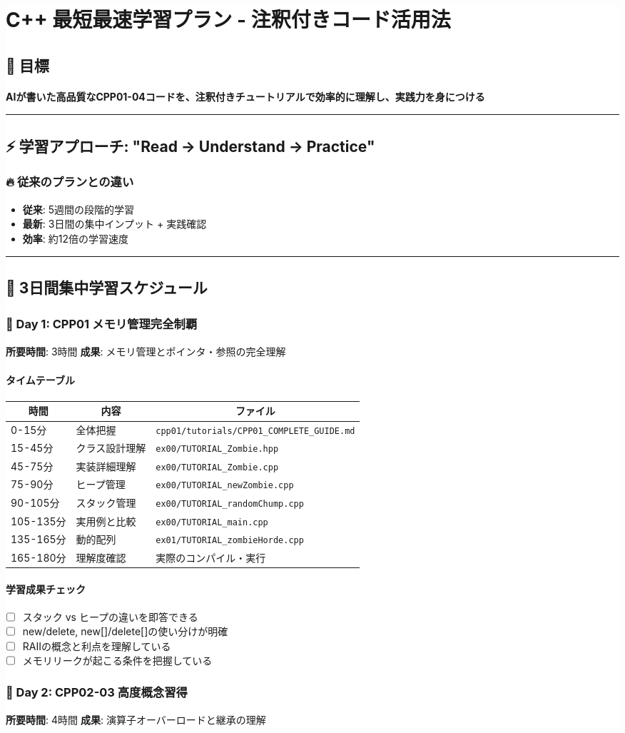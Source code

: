 # C++ 最短最速学習プラン - 注釈付きコード活用法

## 🎯 目標
**AIが書いた高品質なCPP01-04コードを、注釈付きチュートリアルで効率的に理解し、実践力を身につける**

---

## ⚡ 学習アプローチ: "Read → Understand → Practice"

### 🔥 従来のプランとの違い
- **従来**: 5週間の段階的学習
- **最新**: 3日間の集中インプット + 実践確認
- **効率**: 約12倍の学習速度

---

## 📅 3日間集中学習スケジュール

### 🚀 Day 1: CPP01 メモリ管理完全制覇
**所要時間**: 3時間
**成果**: メモリ管理とポインタ・参照の完全理解

#### タイムテーブル
| 時間 | 内容 | ファイル | 
|------|------|----------|
| 0-15分 | 全体把握 | `cpp01/tutorials/CPP01_COMPLETE_GUIDE.md` |
| 15-45分 | クラス設計理解 | `ex00/TUTORIAL_Zombie.hpp` |
| 45-75分 | 実装詳細理解 | `ex00/TUTORIAL_Zombie.cpp` |
| 75-90分 | ヒープ管理 | `ex00/TUTORIAL_newZombie.cpp` |
| 90-105分 | スタック管理 | `ex00/TUTORIAL_randomChump.cpp` |
| 105-135分 | 実用例と比較 | `ex00/TUTORIAL_main.cpp` |
| 135-165分 | 動的配列 | `ex01/TUTORIAL_zombieHorde.cpp` |
| 165-180分 | 理解度確認 | 実際のコンパイル・実行 |

#### 学習成果チェック
- [ ] スタック vs ヒープの違いを即答できる
- [ ] new/delete, new[]/delete[]の使い分けが明確
- [ ] RAIIの概念と利点を理解している
- [ ] メモリリークが起こる条件を把握している

### 🚀 Day 2: CPP02-03 高度概念習得
**所要時間**: 4時間
**成果**: 演算子オーバーロードと継承の理解
